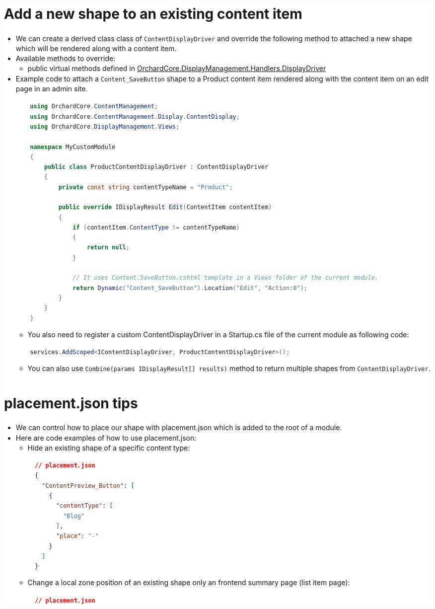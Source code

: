 # Add a new shape to an existing content item
- We can create a derived class class of `ContentDisplayDriver` and override the following method to attached a new shape which will be rendered along with a content item.
- Available methods to override:
  - public virtual methods defined in [OrchardCore.DisplayManagement.Handlers.DisplayDriver](https://github.com/OrchardCMS/OrchardCore/blob/main/src/OrchardCore/OrchardCore.DisplayManagement/Handlers/DisplayDriver.cs#L61-L114)
- Example code to attach a `Content_SaveButton` shape to a Product content item rendered along with the content item on an edit page in an admin site.
  ```cs
      using OrchardCore.ContentManagement;
      using OrchardCore.ContentManagement.Display.ContentDisplay;
      using OrchardCore.DisplayManagement.Views;

      namespace MyCustomModule
      {
          public class ProductContentDisplayDriver : ContentDisplayDriver
          {
              private const string contentTypeName = "Product";

              public override IDisplayResult Edit(ContentItem contentItem)
              {
                  if (contentItem.ContentType != contentTypeName)
                  {
                      return null;
                  }

                  // It uses Content.SaveButton.cshtml template in a Views folder of the current module.
                  return Dynamic("Content_SaveButton").Location("Edit", "Action:0");
              }
          }
      }
  ```
  - You also need to register a custom ContentDisplayDriver in a Startup.cs file of the current module as following code:
  ```cs
      services.AddScoped<IContentDisplayDriver, ProductContentDisplayDriver>();
  ```
  - You can also use `Combine(params IDisplayResult[] results)` method to return multiple shapes from `ContentDisplayDriver`.

# placement.json tips
- We can control how to place our shape with placement.json which is added to the root of a module.
- Here are code examples of how to use placement.json:
  - Hide an existing shape of a specific content type:
    ```json
      // placement.json
      {
        "ContentPreview_Button": [
          {
            "contentType": [
              "Blog"
            ],
            "place": "-"
          }
        ]
      }
    ```
  - Change a local zone position of an existing shape only an frontend summary page (list item page):
    ```json
      // placement.json